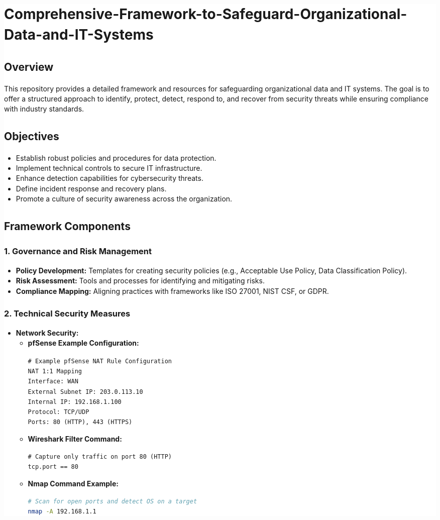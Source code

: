 # Comprehensive-Framework-to-Safeguard-Organizational-Data-and-IT-Systems

## Overview
This repository provides a detailed framework and resources for safeguarding organizational data and IT systems. The goal is to offer a structured approach to identify, protect, detect, respond to, and recover from security threats while ensuring compliance with industry standards.

## Objectives
- Establish robust policies and procedures for data protection.
- Implement technical controls to secure IT infrastructure.
- Enhance detection capabilities for cybersecurity threats.
- Define incident response and recovery plans.
- Promote a culture of security awareness across the organization.

## Framework Components

### 1. **Governance and Risk Management**
- **Policy Development:** Templates for creating security policies (e.g., Acceptable Use Policy, Data Classification Policy).
- **Risk Assessment:** Tools and processes for identifying and mitigating risks.
- **Compliance Mapping:** Aligning practices with frameworks like ISO 27001, NIST CSF, or GDPR.

### 2. **Technical Security Measures**

- **Network Security:**
  - **pfSense Example Configuration:**
    ```
    # Example pfSense NAT Rule Configuration
    NAT 1:1 Mapping
    Interface: WAN
    External Subnet IP: 203.0.113.10
    Internal IP: 192.168.1.100
    Protocol: TCP/UDP
    Ports: 80 (HTTP), 443 (HTTPS)
    ```
  - **Wireshark Filter Command:**
    ```
    # Capture only traffic on port 80 (HTTP)
    tcp.port == 80
    ```
  - **Nmap Command Example:**
    ```bash
    # Scan for open ports and detect OS on a target
    nmap -A 192.168.1.1
    ```
